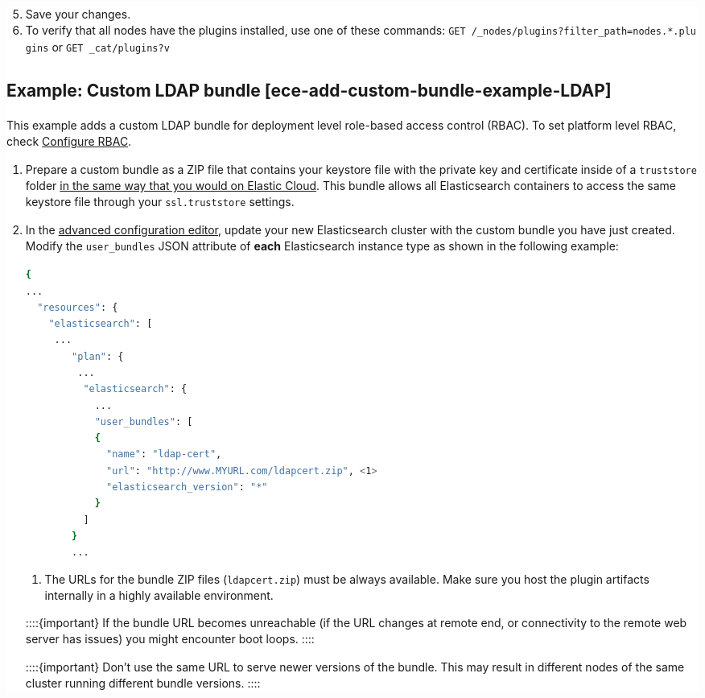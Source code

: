 5. Save your changes.
6. To verify that all nodes have the plugins installed, use one of these commands: `GET /_nodes/plugins?filter_path=nodes.*.plugins` or `GET _cat/plugins?v`


## Example: Custom LDAP bundle [ece-add-custom-bundle-example-LDAP]

This example adds a custom LDAP bundle for deployment level role-based access control (RBAC). To set platform level RBAC, check [Configure RBAC](../../../deploy-manage/users-roles/cloud-enterprise-orchestrator/manage-users-roles.md).

1. Prepare a custom bundle as a ZIP file that contains your keystore file with the private key and certificate inside of a `truststore` folder [in the same way that you would on Elastic Cloud](/deploy-manage/deploy/elastic-cloud/upload-custom-plugins-bundles.md). This bundle allows all Elasticsearch containers to access the same keystore file through your `ssl.truststore` settings.
2. In the [advanced configuration editor](../../../deploy-manage/deploy/cloud-enterprise/advanced-cluster-configuration.md), update your new Elasticsearch cluster with the custom bundle you have just created. Modify the `user_bundles` JSON attribute of **each** Elasticsearch instance type as shown in the following example:

    ```sh
    {
    ...
      "resources": {
        "elasticsearch": [
         ...
            "plan": {
             ...
              "elasticsearch": {
                ...
                "user_bundles": [
                {
                  "name": "ldap-cert",
                  "url": "http://www.MYURL.com/ldapcert.zip", <1>
                  "elasticsearch_version": "*"
                }
              ]
            }
            ...
    ```

    1. The URLs for the bundle ZIP files (`ldapcert.zip`) must be always available. Make sure you host the plugin artifacts internally in a highly available environment.


    ::::{important}
    If the bundle URL becomes unreachable (if the URL changes at remote end, or connectivity to the remote web server has issues) you might encounter boot loops.
    ::::


    ::::{important}
    Don’t use the same URL to serve newer versions of the bundle. This may result in different nodes of the same cluster running different bundle versions.
    ::::

